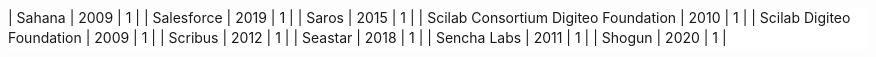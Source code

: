 | Sahana                                                                                         | 2009                                                                   | 1     |
| Salesforce                                                                                     | 2019                                                                   | 1     |
| Saros                                                                                          | 2015                                                                   | 1     |
| Scilab Consortium Digiteo Foundation                                                           | 2010                                                                   | 1     |
| Scilab Digiteo Foundation                                                                      | 2009                                                                   | 1     |
| Scribus                                                                                        | 2012                                                                   | 1     |
| Seastar                                                                                        | 2018                                                                   | 1     |
| Sencha Labs                                                                                    | 2011                                                                   | 1     |
| Shogun                                                                                         | 2020                                                                   | 1     |
